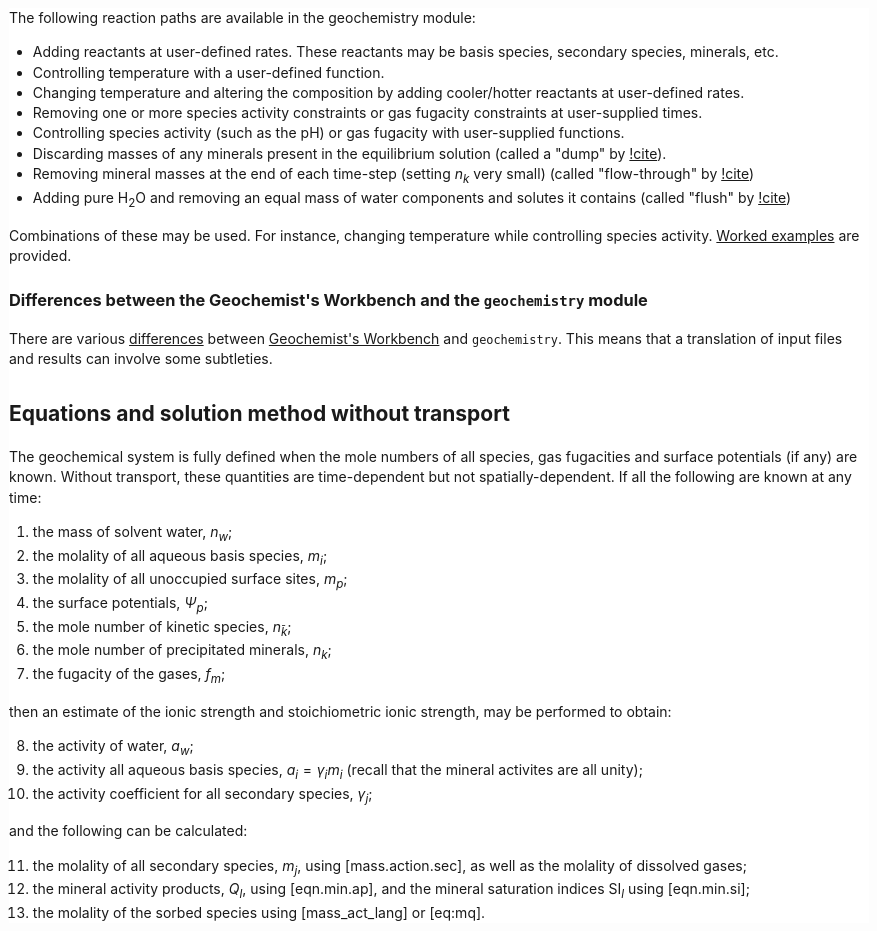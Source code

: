 The following reaction paths are available in the geochemistry module:

- Adding reactants at user-defined rates.  These reactants may be basis species, secondary species, minerals, etc.
- Controlling temperature with a user-defined function.
- Changing temperature and altering the composition by adding cooler/hotter reactants at user-defined rates.
- Removing one or more species activity constraints or gas fugacity constraints at user-supplied times.
- Controlling species activity (such as the pH) or gas fugacity with user-supplied functions.
- Discarding masses of any minerals present in the equilibrium solution (called a "dump" by [!cite](bethke_2007)).
- Removing mineral masses at the end of each time-step (setting $n_{k}$ very small) (called "flow-through" by [!cite](bethke_2007))
- Adding pure H$_{2}$O and removing an equal mass of water components and solutes it contains (called "flush" by [!cite](bethke_2007))

Combinations of these may be used.  For instance, changing temperature while controlling species activity.  [Worked examples](geochemistry/tests_and_examples/index.md) are provided.

### Differences between the Geochemist's Workbench and the `geochemistry` module

There are various [differences](gwb_diff.md) between  [Geochemist's Workbench](https://www.gwb.com/) and `geochemistry`.  This means that a translation of input files and results can involve some subtleties.

## Equations and solution method without transport

The geochemical system is fully defined when the mole numbers of all species, gas fugacities and surface potentials (if any) are known.  Without transport, these quantities are time-dependent but not spatially-dependent.  If all the following are known at any time:

1. the mass of solvent water, $n_{w}$;
2. the molality of all aqueous basis species, $m_{i}$;
3. the molality of all unoccupied surface sites, $m_{p}$;
4. the surface potentials, $\Psi_{p}$;
5. the mole number of kinetic species, $n_{\bar{k}}$;
6. the mole number of precipitated minerals, $n_{k}$;
7. the fugacity of the gases, $f_{m}$;

then an estimate of the ionic strength and stoichiometric ionic strength, may be performed to obtain:

8. the activity of water, $a_{w}$;
9. the activity all aqueous basis species, $a_{i} = \gamma_{i} m_{i}$ (recall that the mineral activites are all unity);
10. the activity coefficient for all secondary species, $\gamma_{j}$;

and the following can be calculated:

11. the molality of all secondary species, $m_{j}$, using [mass.action.sec], as well as the molality of dissolved gases;
12. the mineral activity products, $Q_{l}$, using [eqn.min.ap], and the mineral saturation indices $\mathrm{SI}_{l}$ using [eqn.min.si];
13. the molality of the sorbed species using [mass_act_lang] or [eq:mq].
